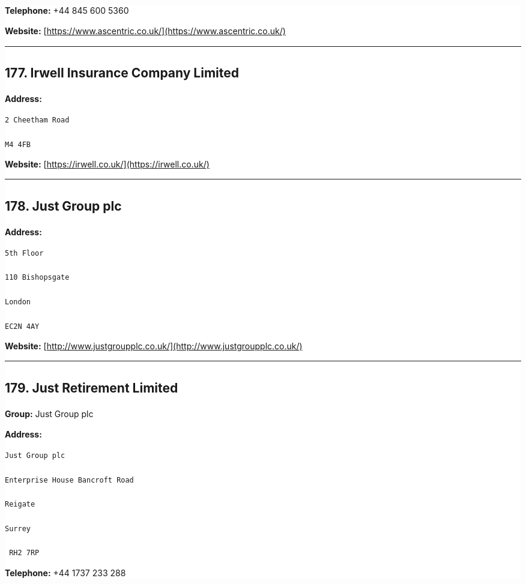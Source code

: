 **Telephone:** +44 845 600 5360

**Website:** [https://www.ascentric.co.uk/](https://www.ascentric.co.uk/)

---

## 177. Irwell Insurance Company Limited

**Address:**
```
2 Cheetham Road

M4 4FB
```

**Website:** [https://irwell.co.uk/](https://irwell.co.uk/)

---

## 178. Just Group plc

**Address:**
```
5th Floor

110 Bishopsgate

London

EC2N 4AY
```

**Website:** [http://www.justgroupplc.co.uk/](http://www.justgroupplc.co.uk/)

---

## 179. Just Retirement Limited

**Group:** Just Group plc

**Address:**
```
Just Group plc

Enterprise House Bancroft Road

Reigate

Surrey

 RH2 7RP
```

**Telephone:** +44 1737 233 288
